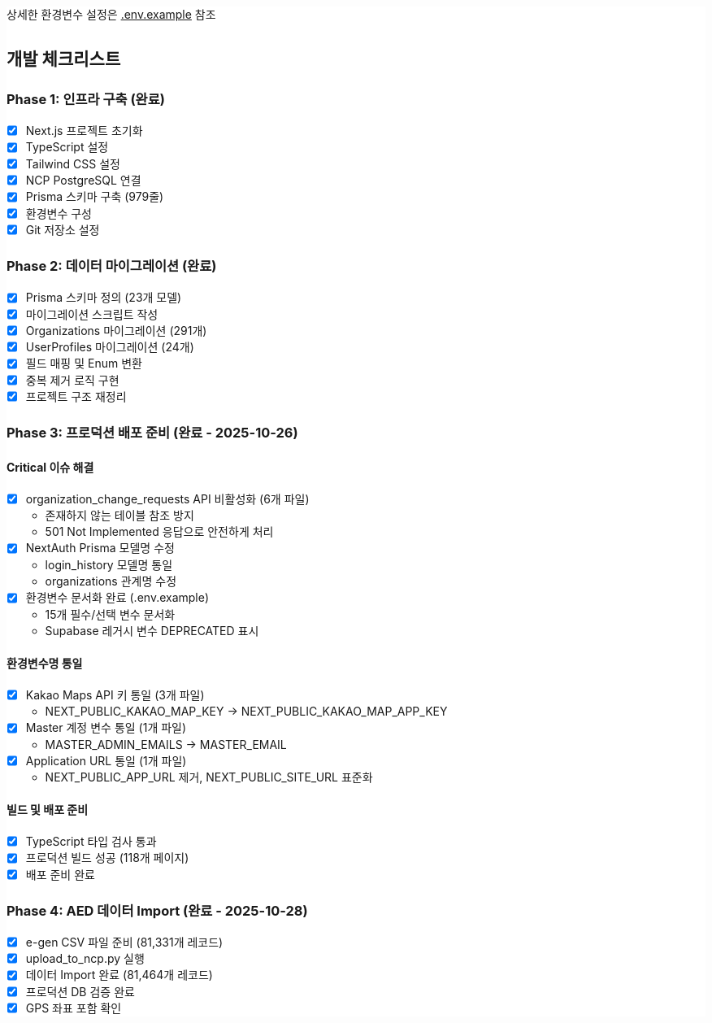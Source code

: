 상세한 환경변수 설정은 [.env.example](.env.example) 참조

## 개발 체크리스트

### Phase 1: 인프라 구축 (완료)
- [x] Next.js 프로젝트 초기화
- [x] TypeScript 설정
- [x] Tailwind CSS 설정
- [x] NCP PostgreSQL 연결
- [x] Prisma 스키마 구축 (979줄)
- [x] 환경변수 구성
- [x] Git 저장소 설정

### Phase 2: 데이터 마이그레이션 (완료)
- [x] Prisma 스키마 정의 (23개 모델)
- [x] 마이그레이션 스크립트 작성
- [x] Organizations 마이그레이션 (291개)
- [x] UserProfiles 마이그레이션 (24개)
- [x] 필드 매핑 및 Enum 변환
- [x] 중복 제거 로직 구현
- [x] 프로젝트 구조 재정리

### Phase 3: 프로덕션 배포 준비 (완료 - 2025-10-26)
#### Critical 이슈 해결
- [x] organization_change_requests API 비활성화 (6개 파일)
  - 존재하지 않는 테이블 참조 방지
  - 501 Not Implemented 응답으로 안전하게 처리
- [x] NextAuth Prisma 모델명 수정
  - login_history 모델명 통일
  - organizations 관계명 수정
- [x] 환경변수 문서화 완료 (.env.example)
  - 15개 필수/선택 변수 문서화
  - Supabase 레거시 변수 DEPRECATED 표시

#### 환경변수명 통일
- [x] Kakao Maps API 키 통일 (3개 파일)
  - NEXT_PUBLIC_KAKAO_MAP_KEY → NEXT_PUBLIC_KAKAO_MAP_APP_KEY
- [x] Master 계정 변수 통일 (1개 파일)
  - MASTER_ADMIN_EMAILS → MASTER_EMAIL
- [x] Application URL 통일 (1개 파일)
  - NEXT_PUBLIC_APP_URL 제거, NEXT_PUBLIC_SITE_URL 표준화

#### 빌드 및 배포 준비
- [x] TypeScript 타입 검사 통과
- [x] 프로덕션 빌드 성공 (118개 페이지)
- [x] 배포 준비 완료

### Phase 4: AED 데이터 Import (완료 - 2025-10-28)
- [x] e-gen CSV 파일 준비 (81,331개 레코드)
- [x] upload_to_ncp.py 실행
- [x] 데이터 Import 완료 (81,464개 레코드)
- [x] 프로덕션 DB 검증 완료
- [x] GPS 좌표 포함 확인
